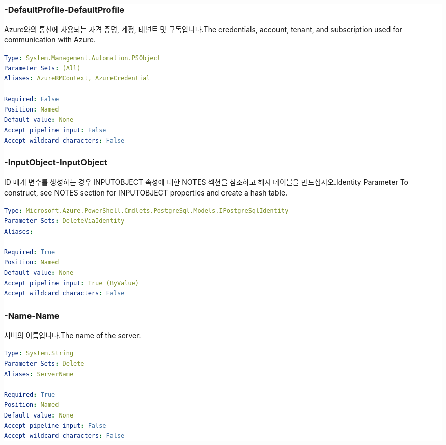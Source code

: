 ### <span data-ttu-id="0f3f0-117">-DefaultProfile</span><span class="sxs-lookup"><span data-stu-id="0f3f0-117">-DefaultProfile</span></span>
<span data-ttu-id="0f3f0-118">Azure와의 통신에 사용되는 자격 증명, 계정, 테넌트 및 구독입니다.</span><span class="sxs-lookup"><span data-stu-id="0f3f0-118">The credentials, account, tenant, and subscription used for communication with Azure.</span></span>

```yaml
Type: System.Management.Automation.PSObject
Parameter Sets: (All)
Aliases: AzureRMContext, AzureCredential

Required: False
Position: Named
Default value: None
Accept pipeline input: False
Accept wildcard characters: False
```

### <span data-ttu-id="0f3f0-119">-InputObject</span><span class="sxs-lookup"><span data-stu-id="0f3f0-119">-InputObject</span></span>
<span data-ttu-id="0f3f0-120">ID 매개 변수를 생성하는 경우 INPUTOBJECT 속성에 대한 NOTES 섹션을 참조하고 해시 테이블을 만드십시오.</span><span class="sxs-lookup"><span data-stu-id="0f3f0-120">Identity Parameter To construct, see NOTES section for INPUTOBJECT properties and create a hash table.</span></span>

```yaml
Type: Microsoft.Azure.PowerShell.Cmdlets.PostgreSql.Models.IPostgreSqlIdentity
Parameter Sets: DeleteViaIdentity
Aliases:

Required: True
Position: Named
Default value: None
Accept pipeline input: True (ByValue)
Accept wildcard characters: False
```

### <span data-ttu-id="0f3f0-121">-Name</span><span class="sxs-lookup"><span data-stu-id="0f3f0-121">-Name</span></span>
<span data-ttu-id="0f3f0-122">서버의 이름입니다.</span><span class="sxs-lookup"><span data-stu-id="0f3f0-122">The name of the server.</span></span>

```yaml
Type: System.String
Parameter Sets: Delete
Aliases: ServerName

Required: True
Position: Named
Default value: None
Accept pipeline input: False
Accept wildcard characters: False
```
